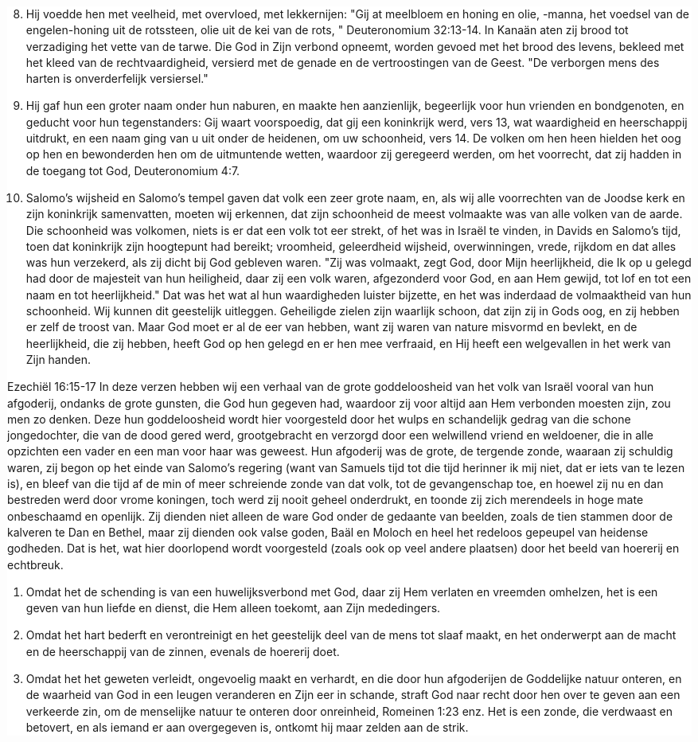 8. Hij voedde hen met veelheid, met overvloed, met lekkernijen: "Gij at meelbloem en honing en olie, -manna, het voedsel van de engelen-honing uit de rotssteen, olie uit de kei van de rots, " Deuteronomium 32:13-14. In Kanaän aten zij brood tot verzadiging het vette van de tarwe. Die God in Zijn verbond opneemt, worden gevoed met het brood des levens, bekleed met het kleed van de rechtvaardigheid, versierd met de genade en de vertroostingen van de Geest. "De verborgen mens des harten is onverderfelijk versiersel." 

9. Hij gaf hun een groter naam onder hun naburen, en maakte hen aanzienlijk, begeerlijk voor hun vrienden en bondgenoten, en geducht voor hun tegenstanders: Gij waart voorspoedig, dat gij een koninkrijk werd, vers 13, wat waardigheid en heerschappij uitdrukt, en een naam ging van u uit onder de heidenen, om uw schoonheid, vers 14. De volken om hen heen hielden het oog op hen en bewonderden hen om de uitmuntende wetten, waardoor zij geregeerd werden, om het voorrecht, dat zij hadden in de toegang tot God, Deuteronomium 4:7. 

10. Salomo’s wijsheid en Salomo’s tempel gaven dat volk een zeer grote naam, en, als wij alle voorrechten van de Joodse kerk en zijn koninkrijk samenvatten, moeten wij erkennen, dat zijn schoonheid de meest volmaakte was van alle volken van de aarde. Die schoonheid was volkomen, niets is er dat een volk tot eer strekt, of het was in Israël te vinden, in Davids en Salomo’s tijd, toen dat koninkrijk zijn hoogtepunt had bereikt; vroomheid, geleerdheid wijsheid, overwinningen, vrede, rijkdom en dat alles was hun verzekerd, als zij dicht bij God gebleven waren. "Zij was volmaakt, zegt God, door Mijn heerlijkheid, die Ik op u gelegd had door de majesteit van hun heiligheid, daar zij een volk waren, afgezonderd voor God, en aan Hem gewijd, tot lof en tot een naam en tot heerlijkheid." Dat was het wat al hun waardigheden luister bijzette, en het was inderdaad de volmaaktheid van hun schoonheid. Wij kunnen dit geestelijk uitleggen. Geheiligde zielen zijn waarlijk schoon, dat zijn zij in Gods oog, en zij hebben er zelf de troost van. Maar God moet er al de eer van hebben, want zij waren van nature misvormd en bevlekt, en de heerlijkheid, die zij hebben, heeft God op hen gelegd en er hen mee verfraaid, en Hij heeft een welgevallen in het werk van Zijn handen.

Ezechiël 16:15-17 
In deze verzen hebben wij een verhaal van de grote goddeloosheid van het volk van Israël vooral van hun afgoderij, ondanks de grote gunsten, die God hun gegeven had, waardoor zij voor altijd aan Hem verbonden moesten zijn, zou men zo denken. Deze hun goddeloosheid wordt hier voorgesteld door het wulps en schandelijk gedrag van die schone jongedochter, die van de dood gered werd, grootgebracht en verzorgd door een welwillend vriend en weldoener, die in alle opzichten een vader en een man voor haar was geweest. Hun afgoderij was de grote, de tergende zonde, waaraan zij schuldig waren, zij begon op het einde van Salomo’s regering (want van Samuels tijd tot die tijd herinner ik mij niet, dat er iets van te lezen is), en bleef van die tijd af de min of meer schreiende zonde van dat volk, tot de gevangenschap toe, en hoewel zij nu en dan bestreden werd door vrome koningen, toch werd zij nooit geheel onderdrukt, en toonde zij zich merendeels in hoge mate onbeschaamd en openlijk. Zij dienden niet alleen de ware God onder de gedaante van beelden, zoals de tien stammen door de kalveren te Dan en Bethel, maar zij dienden ook valse goden, Baäl en Moloch en heel het redeloos gepeupel van heidense godheden. Dat is het, wat hier doorlopend wordt voorgesteld (zoals ook op veel andere plaatsen) door het beeld van hoererij en echtbreuk.

1. Omdat het de schending is van een huwelijksverbond met God, daar zij Hem verlaten en vreemden omhelzen, het is een geven van hun liefde en dienst, die Hem alleen toekomt, aan Zijn mededingers.

2. Omdat het hart bederft en verontreinigt en het geestelijk deel van de mens tot slaaf maakt, en het onderwerpt aan de macht en de heerschappij van de zinnen, evenals de hoererij doet.

3. Omdat het het geweten verleidt, ongevoelig maakt en verhardt, en die door hun afgoderijen de Goddelijke natuur onteren, en de waarheid van God in een leugen veranderen en Zijn eer in schande, straft God naar recht door hen over te geven aan een verkeerde zin, om de menselijke natuur te onteren door onreinheid, Romeinen 1:23 enz. Het is een zonde, die verdwaast en betovert, en als iemand er aan overgegeven is, ontkomt hij maar zelden aan de strik.
